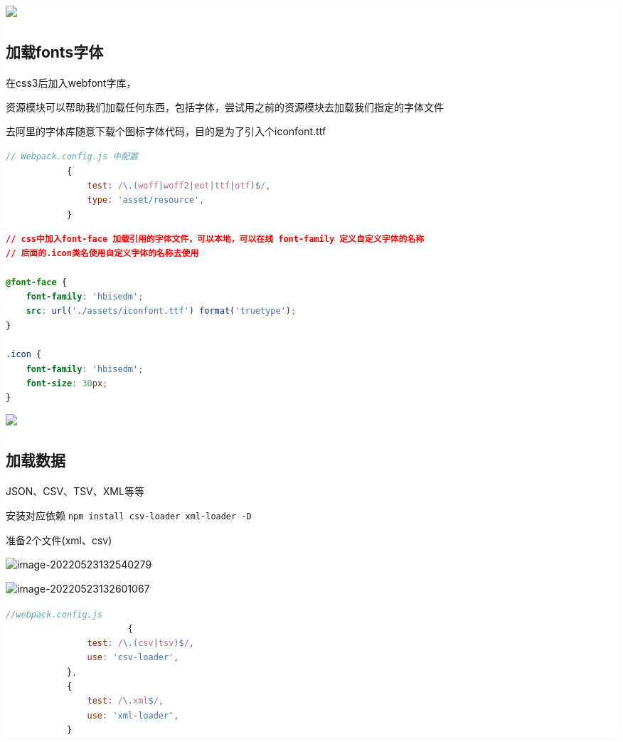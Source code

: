 ![](https://raw.githubusercontent.com/Hbisedm/my-blob-picGo/main/img/202205231142593.png)



## 加载fonts字体

在css3后加入webfont字库，

资源模块可以帮助我们加载任何东西，包括字体，尝试用之前的资源模块去加载我们指定的字体文件

去阿里的字体库随意下载个图标字体代码，目的是为了引入个iconfont.ttf

```js
// Webpack.config.js 中配置
            {
                test: /\.(woff|woff2|eot|ttf|otf)$/,
                type: 'asset/resource',
            }

```

```css
// css中加入font-face 加载引用的字体文件，可以本地，可以在线 font-family 定义自定义字体的名称
// 后面的.icon类名使用自定义字体的名称去使用

@font-face {
    font-family: 'hbisedm';
    src: url('./assets/iconfont.ttf') format('truetype');
}

.icon {
    font-family: 'hbisedm';
    font-size: 30px;
}
```

![](https://raw.githubusercontent.com/Hbisedm/my-blob-picGo/main/img/202205231315690.png)

## 加载数据

JSON、CSV、TSV、XML等等

安装对应依赖 `npm install csv-loader xml-loader -D`

准备2个文件(xml、csv)

![image-20220523132540279](https://raw.githubusercontent.com/Hbisedm/my-blob-picGo/main/img/202205231325070.png)

![image-20220523132601067](https://raw.githubusercontent.com/Hbisedm/my-blob-picGo/main/img/202205231326503.png)

```js
//webpack.config.js
						{
                test: /\.(csv|tsv)$/,
                use: 'csv-loader',
            },
            {
                test: /\.xml$/,
                use: 'xml-loader',
            }
```
